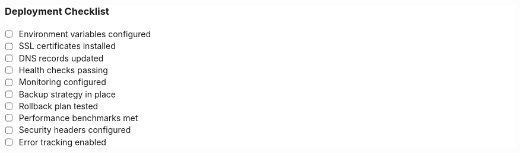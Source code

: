 ### Deployment Checklist

- [ ] Environment variables configured
- [ ] SSL certificates installed
- [ ] DNS records updated
- [ ] Health checks passing
- [ ] Monitoring configured
- [ ] Backup strategy in place
- [ ] Rollback plan tested
- [ ] Performance benchmarks met
- [ ] Security headers configured
- [ ] Error tracking enabled
